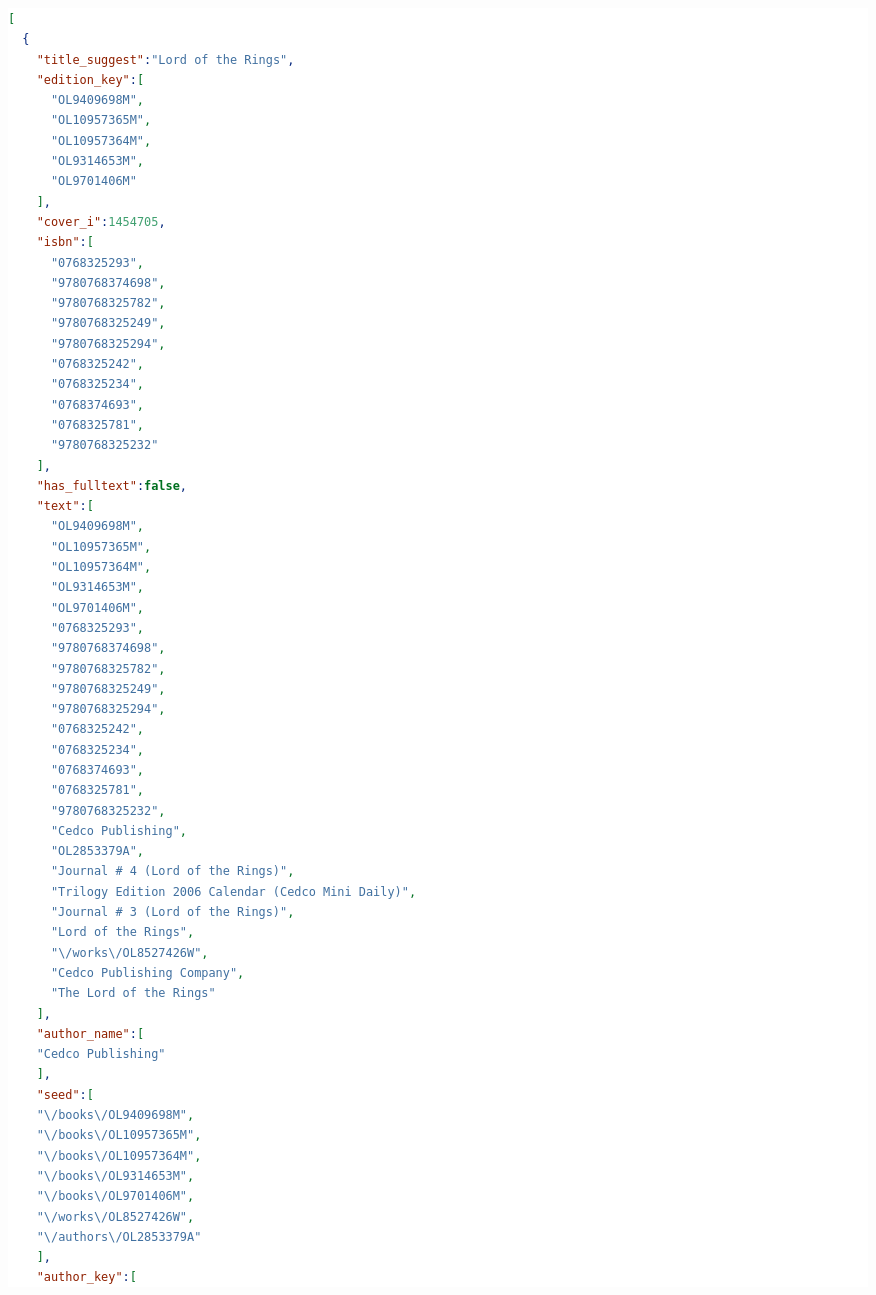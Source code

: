 ```json
[  
  {  
    "title_suggest":"Lord of the Rings",
    "edition_key":[  
      "OL9409698M",
      "OL10957365M",
      "OL10957364M",
      "OL9314653M",
      "OL9701406M"
    ],
    "cover_i":1454705,
    "isbn":[  
      "0768325293",
      "9780768374698",
      "9780768325782",
      "9780768325249",
      "9780768325294",
      "0768325242",
      "0768325234",
      "0768374693",
      "0768325781",
      "9780768325232"
    ],
    "has_fulltext":false,
    "text":[  
      "OL9409698M",
      "OL10957365M",
      "OL10957364M",
      "OL9314653M",
      "OL9701406M",
      "0768325293",
      "9780768374698",
      "9780768325782",
      "9780768325249",
      "9780768325294",
      "0768325242",
      "0768325234",
      "0768374693",
      "0768325781",
      "9780768325232",
      "Cedco Publishing",
      "OL2853379A",
      "Journal # 4 (Lord of the Rings)",
      "Trilogy Edition 2006 Calendar (Cedco Mini Daily)",
      "Journal # 3 (Lord of the Rings)",
      "Lord of the Rings",
      "\/works\/OL8527426W",
      "Cedco Publishing Company",
      "The Lord of the Rings"
    ],
    "author_name":[  
    "Cedco Publishing"
    ],
    "seed":[  
    "\/books\/OL9409698M",
    "\/books\/OL10957365M",
    "\/books\/OL10957364M",
    "\/books\/OL9314653M",
    "\/books\/OL9701406M",
    "\/works\/OL8527426W",
    "\/authors\/OL2853379A"
    ],
    "author_key":[  
```